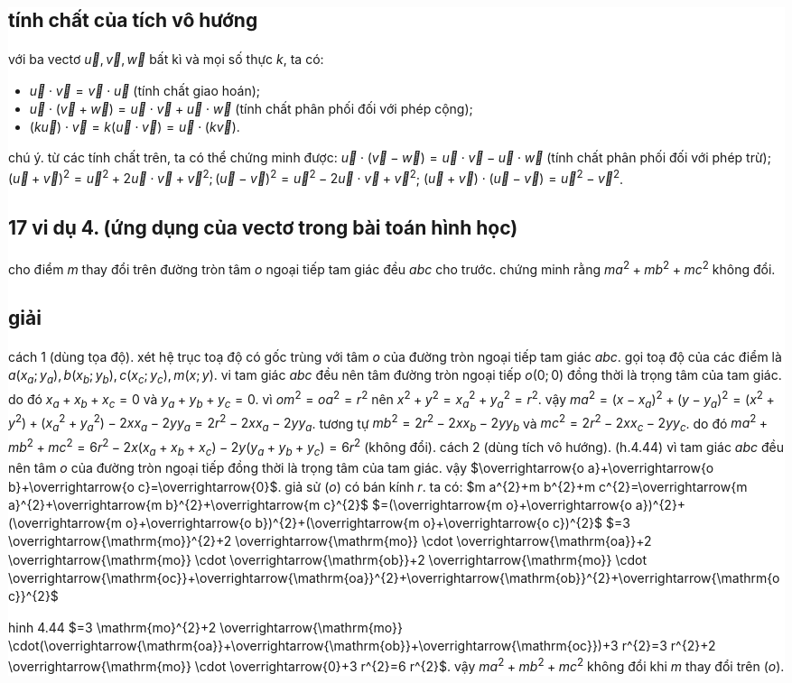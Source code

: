 ## tính chất của tích vô hướng

với ba vectơ $\vec{u}, \vec{v}, \vec{w}$ bất kì và mọi số thực $k$, ta có:

- $\vec{u} \cdot \vec{v}=\vec{v} \cdot \vec{u}$
(tính chất giao hoán);
- $\vec{u} \cdot(\vec{v}+\vec{w})=\vec{u} \cdot \vec{v}+\vec{u} \cdot \vec{w}$
(tính chất phân phối đối với phép cộng);
- $(k \vec{u}) \cdot \vec{v}=k(\vec{u} \cdot \vec{v})=\vec{u} \cdot(k \vec{v})$.

chú ý. từ các tính chất trên, ta có thể chứng minh được:
$\vec{u} \cdot(\vec{v}-\vec{w})=\vec{u} \cdot \vec{v}-\vec{u} \cdot \vec{w}$ (tính chất phân phối đối với phép trừ);
$(\vec{u}+\vec{v})^{2}=\vec{u}^{2}+2 \vec{u} \cdot \vec{v}+\vec{v}^{2} ;(\vec{u}-\vec{v})^{2}=\vec{u}^{2}-2 \vec{u} \cdot \vec{v}+\vec{v}^{2}$;
$(\vec{u}+\vec{v}) \cdot(\vec{u}-\vec{v})=\vec{u}^{2}-\vec{v}^{2}$.

## 17 vi dụ 4. (ứng dụng của vectơ trong bài toán hình học)

cho điểm $m$ thay đổi trên đường tròn tâm $o$ ngoại tiếp tam giác đều $a b c$ cho trước. chứng minh rằng $m a^{2}+m b^{2}+m c^{2}$ không đổi.

## giải

cách 1 (dùng tọa độ). xét hệ trục toạ độ có gốc trùng với tâm $o$ của đường tròn ngoại tiếp tam giác $a b c$. gọi toạ độ của các điểm là $a\left(x_{a} ; y_{a}\right), b\left(x_{b} ; y_{b}\right), c\left(x_{c} ; y_{c}\right), m(x ; y)$. vi tam giác $a b c$ đều nên tâm đường tròn ngoại tiếp $o(0 ; 0)$ đồng thời là trọng tâm của tam giác. do đó $x_{a}+x_{b}+x_{c}=0$ và $y_{a}+y_{b}+y_{c}=0$.
vì $o m^{2}=o a^{2}=r^{2}$ nên $x^{2}+y^{2}=x_{a}^{2}+y_{a}^{2}=r^{2}$.
vậy $m a^{2}=\left(x-x_{a}\right)^{2}+\left(y-y_{a}\right)^{2}=\left(x^{2}+y^{2}\right)+\left(x_{a}^{2}+y_{a}^{2}\right)-2 x x_{a}-2 y y_{a}=2 r^{2}-2 x x_{a}-2 y y_{a}$.
tương tự $m b^{2}=2 r^{2}-2 x x_{b}-2 y y_{b}$ và $m c^{2}=2 r^{2}-2 x x_{c}-2 y y_{c}$.
do đó $m a^{2}+m b^{2}+m c^{2}=6 r^{2}-2 x\left(x_{a}+x_{b}+x_{c}\right)-2 y\left(y_{a}+y_{b}+y_{c}\right)=6 r^{2}$ (không đổi).
cách 2 (dùng tích vô hướng). (h.4.44)
vì tam giác $a b c$ đều nên tâm $o$ của đường tròn ngoại tiếp đồng thời là trọng tâm của tam giác. vậy $\overrightarrow{o a}+\overrightarrow{o b}+\overrightarrow{o c}=\overrightarrow{0}$.
giả sử $(o)$ có bán kính $r$. ta có:
$m a^{2}+m b^{2}+m c^{2}=\overrightarrow{m a}^{2}+\overrightarrow{m b}^{2}+\overrightarrow{m c}^{2}$
$=(\overrightarrow{m o}+\overrightarrow{o a})^{2}+(\overrightarrow{m o}+\overrightarrow{o b})^{2}+(\overrightarrow{m o}+\overrightarrow{o c})^{2}$
$=3 \overrightarrow{\mathrm{mo}}^{2}+2 \overrightarrow{\mathrm{mo}} \cdot \overrightarrow{\mathrm{oa}}+2 \overrightarrow{\mathrm{mo}} \cdot \overrightarrow{\mathrm{ob}}+2 \overrightarrow{\mathrm{mo}} \cdot \overrightarrow{\mathrm{oc}}+\overrightarrow{\mathrm{oa}}^{2}+\overrightarrow{\mathrm{ob}}^{2}+\overrightarrow{\mathrm{oc}}^{2}$


hinh 4.44
$=3 \mathrm{mo}^{2}+2 \overrightarrow{\mathrm{mo}} \cdot(\overrightarrow{\mathrm{oa}}+\overrightarrow{\mathrm{ob}}+\overrightarrow{\mathrm{oc}})+3 r^{2}=3 r^{2}+2 \overrightarrow{\mathrm{mo}} \cdot \overrightarrow{0}+3 r^{2}=6 r^{2}$.
vậy $m a^{2}+m b^{2}+m c^{2}$ không đổi khi $m$ thay đổi trên $(o)$.
